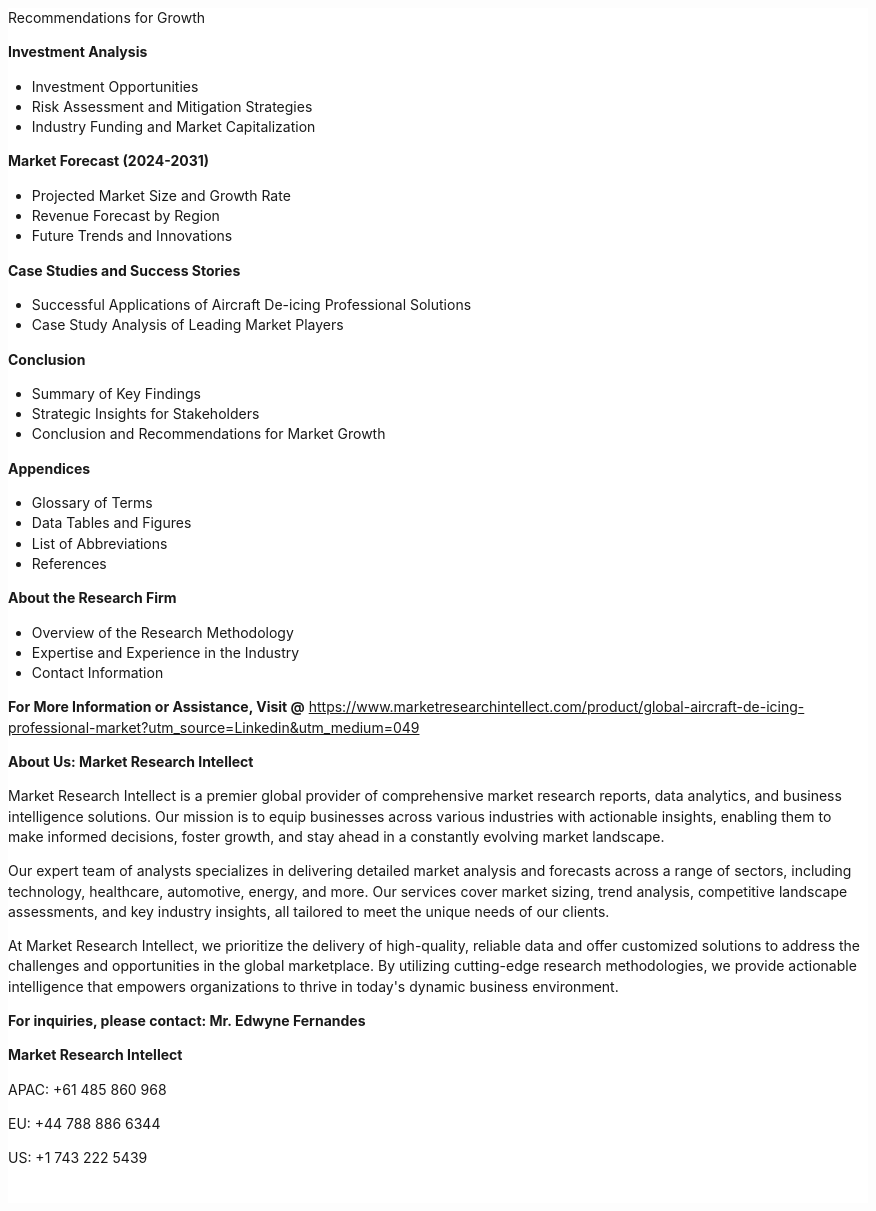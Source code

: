 Recommendations for Growth</li></ul><p><strong>Investment Analysis</strong></p><ul><li>Investment Opportunities</li><li>Risk Assessment and Mitigation Strategies</li><li>Industry Funding and Market Capitalization</li></ul><p><strong>Market Forecast (2024-2031)</strong></p><ul><li>Projected Market Size and Growth Rate</li><li>Revenue Forecast by Region</li><li>Future Trends and Innovations</li></ul><p><strong>Case Studies and Success Stories</strong></p><ul><li>Successful Applications of Aircraft De-icing Professional Solutions</li><li>Case Study Analysis of Leading Market Players</li></ul><p><strong>Conclusion</strong></p><ul><li>Summary of Key Findings</li><li>Strategic Insights for Stakeholders</li><li>Conclusion and Recommendations for Market Growth</li></ul><p><strong>Appendices</strong></p><ul><li>Glossary of Terms</li><li>Data Tables and Figures</li><li>List of Abbreviations</li><li>References</li></ul><p><strong>About the Research Firm</strong></p><ul><li>Overview of the Research Methodology</li><li>Expertise and Experience in the Industry</li><li>Contact Information</li></ul></div><div class="article-main__content" data-test-id="publishing-text-block"><p><span class="font-[700]"><strong>For More Information or Assistance, Visit @</strong>&nbsp;<a href="https://www.marketresearchintellect.com/product/global-aircraft-de-icing-professional-market?utm_source=Linkedin&utm_medium=049">https://www.marketresearchintellect.com/product/global-aircraft-de-icing-professional-market?utm_source=Linkedin&utm_medium=049</a></span></p><p><strong>About Us: Market Research Intellect</strong></p><p>Market Research Intellect is a premier global provider of comprehensive market research reports, data analytics, and business intelligence solutions. Our mission is to equip businesses across various industries with actionable insights, enabling them to make informed decisions, foster growth, and stay ahead in a constantly evolving market landscape.</p><p>Our expert team of analysts specializes in delivering detailed market analysis and forecasts across a range of sectors, including technology, healthcare, automotive, energy, and more. Our services cover market sizing, trend analysis, competitive landscape assessments, and key industry insights, all tailored to meet the unique needs of our clients.</p><p>At Market Research Intellect, we prioritize the delivery of high-quality, reliable data and offer customized solutions to address the challenges and opportunities in the global marketplace. By utilizing cutting-edge research methodologies, we provide actionable intelligence that empowers organizations to thrive in today's dynamic business environment.</p><p><strong>For inquiries, please contact: Mr. Edwyne Fernandes</strong></p><p><strong>Market Research Intellect</strong></p><p>APAC: +61 485 860 968</p><p>EU: +44 788 886 6344</p><p>US: +1 743 222 5439</p></div><div class="article-main__content" data-test-id="publishing-text-block">&nbsp;</div>
